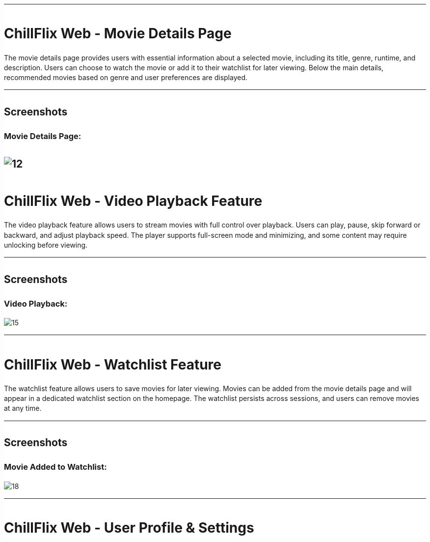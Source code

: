 
---
# ChillFlix Web - Movie Details Page

The movie details page provides users with essential information about a selected movie, including its title, genre, runtime, and description. Users can choose to watch the movie or add it to their watchlist for later viewing. Below the main details, recommended movies based on genre and user preferences are displayed.

---

## Screenshots
### Movie Details Page:
![12](https://github.com/user-attachments/assets/0e70f9c6-372d-4ee9-988e-7b1453ec8155)
---
# ChillFlix Web - Video Playback Feature

The video playback feature allows users to stream movies with full control over playback. Users can play, pause, skip forward or backward, and adjust playback speed. The player supports full-screen mode and minimizing, and some content may require unlocking before viewing.

---

## Screenshots
### Video Playback:
![15](https://github.com/user-attachments/assets/78c5bab5-2949-404b-9ab0-6cd16d5460fa)


---
# ChillFlix Web - Watchlist Feature

The watchlist feature allows users to save movies for later viewing. Movies can be added from the movie details page and will appear in a dedicated watchlist section on the homepage. The watchlist persists across sessions, and users can remove movies at any time.


---

## Screenshots
### Movie Added to Watchlist:
![18](https://github.com/user-attachments/assets/ef313fc6-8530-4e8e-9d96-60fb0471cbb1)


---
# ChillFlix Web - User Profile & Settings
